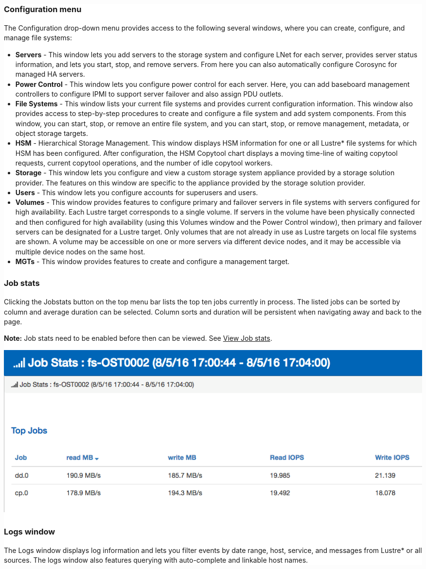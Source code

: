 <a id="1.5.4"></a>
### Configuration menu
The Configuration drop-down menu provides access to the following several windows, where you can create, configure, and manage file systems:

- **Servers** - This window lets you add servers to the storage system and configure LNet for each server, provides server status information, and lets you start, stop, and remove servers. From here you can also automatically configure Corosync for managed HA servers.
- **Power Control** - This window lets you configure power control for each server. Here, you can add baseboard management controllers to configure IPMI to support server failover and also assign PDU outlets.
- **File Systems** - This window lists your current file systems and provides current configuration information. This window also provides access to step-by-step procedures to create and configure a file system and add system components. From this window, you can start, stop, or remove an entire file system, and you can start, stop, or remove management, metadata, or object storage targets.
- **HSM** - Hierarchical Storage Management. This window displays HSM information for one or all Lustre* file systems for which HSM has been configured. After configuration, the HSM Copytool chart displays a moving time-line of waiting copytool requests, current copytool operations, and the number of idle copytool workers.
- **Storage** - This window lets you configure and view a custom storage system appliance provided by a storage solution provider. The features on this window are specific to the appliance provided by the storage solution provider.
- **Users** - This window lets you configure accounts for superusers and users.
- **Volumes** - This window provides features to configure primary and failover servers in file systems with servers configured for high availability. Each Lustre target corresponds to a single volume. If servers in the volume have been physically connected and then configured for high availability (using this Volumes window and the Power Control window), then primary and failover servers can be designated for a Lustre target. Only volumes that are not already in use as Lustre targets on local file systems are shown. A volume may be accessible on one or more servers via different device nodes, and it may be accessible via multiple device nodes on the same host.
- **MGTs** - This window provides features to create and configure a management target.


<a id="1.5.5"></a>
### Job stats

Clicking the Jobstats button on the top menu bar lists the top ten jobs currently in process. The listed jobs can be sorted by column and average duration can be selected. Column sorts and duration will be persistent when navigating away and back to the page.

**Note:** Job stats need to be enabled before then can be viewed. See [View Job stats](Monitoring_lustre_fs_4_0_0.md/#4.3).

<a id="f1.5"></a>
![md_Graphics/job_stats.png][f1.5]




<a id="1.5.6"></a>
### Logs window

The Logs window displays log information and lets you filter events by date range, host, service, and messages from Lustre* or all sources.  The logs window also features querying with auto-complete and linkable host names.


[f1.1]: md_Graphics/lustre-configuration5_zoom40.png
[f1.2]: md_Graphics/top_bar.png
[f1.3]: md_Graphics/dashboard_zoom92.png 
[f1.4]: md_Graphics/read-write-heat-map-chart_zoom91.png
[f1.5]: md_Graphics/job_stats.png
[f1.6]: md_Graphics/logs.png
[f1.7]: md_Graphics/status_light.png
[f1.8]: md_Graphics/yellow_status.png
[f1.9]: md_Graphics/red_status.png
[f1.10]: md_Graphics/status_page.png
[f1.11]: md_Graphics/red_status_bar.png
[f1.12]: md_Graphics/mobile_button.png
[f1.13]: md_Graphics/vertical_menu_bar.png